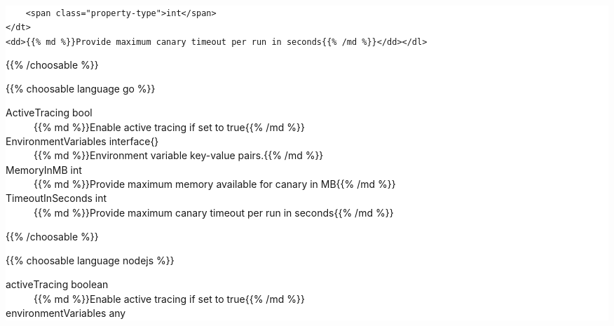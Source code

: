         <span class="property-type">int</span>
    </dt>
    <dd>{{% md %}}Provide maximum canary timeout per run in seconds{{% /md %}}</dd></dl>
{{% /choosable %}}

{{% choosable language go %}}
<dl class="resources-properties"><dt class="property-optional"
            title="Optional">
        <span id="activetracing_go">
<a href="#activetracing_go" style="color: inherit; text-decoration: inherit;">Active<wbr>Tracing</a>
</span>
        <span class="property-indicator"></span>
        <span class="property-type">bool</span>
    </dt>
    <dd>{{% md %}}Enable active tracing if set to true{{% /md %}}</dd><dt class="property-optional"
            title="Optional">
        <span id="environmentvariables_go">
<a href="#environmentvariables_go" style="color: inherit; text-decoration: inherit;">Environment<wbr>Variables</a>
</span>
        <span class="property-indicator"></span>
        <span class="property-type">interface{}</span>
    </dt>
    <dd>{{% md %}}Environment variable key-value pairs.{{% /md %}}</dd><dt class="property-optional"
            title="Optional">
        <span id="memoryinmb_go">
<a href="#memoryinmb_go" style="color: inherit; text-decoration: inherit;">Memory<wbr>In<wbr>MB</a>
</span>
        <span class="property-indicator"></span>
        <span class="property-type">int</span>
    </dt>
    <dd>{{% md %}}Provide maximum memory available for canary in MB{{% /md %}}</dd><dt class="property-optional"
            title="Optional">
        <span id="timeoutinseconds_go">
<a href="#timeoutinseconds_go" style="color: inherit; text-decoration: inherit;">Timeout<wbr>In<wbr>Seconds</a>
</span>
        <span class="property-indicator"></span>
        <span class="property-type">int</span>
    </dt>
    <dd>{{% md %}}Provide maximum canary timeout per run in seconds{{% /md %}}</dd></dl>
{{% /choosable %}}

{{% choosable language nodejs %}}
<dl class="resources-properties"><dt class="property-optional"
            title="Optional">
        <span id="activetracing_nodejs">
<a href="#activetracing_nodejs" style="color: inherit; text-decoration: inherit;">active<wbr>Tracing</a>
</span>
        <span class="property-indicator"></span>
        <span class="property-type">boolean</span>
    </dt>
    <dd>{{% md %}}Enable active tracing if set to true{{% /md %}}</dd><dt class="property-optional"
            title="Optional">
        <span id="environmentvariables_nodejs">
<a href="#environmentvariables_nodejs" style="color: inherit; text-decoration: inherit;">environment<wbr>Variables</a>
</span>
        <span class="property-indicator"></span>
        <span class="property-type">any</span>
    </dt>